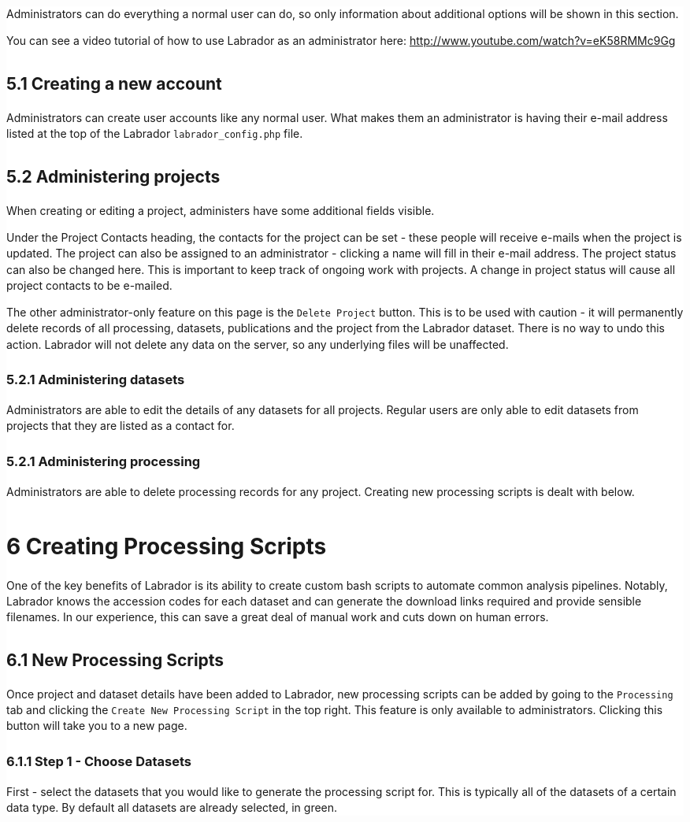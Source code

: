 Administrators can do everything a normal user can do, so only information about additional options will be shown in this section.

You can see a video tutorial of how to use Labrador as an administrator here: <http://www.youtube.com/watch?v=eK58RMMc9Gg>

## 5.1 Creating a new account

Administrators can create user accounts like any normal user. What makes them an administrator is having their e-mail address listed at the top of the Labrador `labrador_config.php` file.

## 5.2 Administering projects

When creating or editing a project, administers have some additional fields visible.

Under the Project Contacts heading, the contacts for the project can be set - these people will receive e-mails when the project is updated. The project can also be assigned to an administrator - clicking a name will fill in their e-mail address. The project status can also be changed here. This is important to keep track of ongoing work with projects. A change in project status will cause all project contacts to be e-mailed.

The other administrator-only feature on this page is the `Delete Project` button. This is to be used with caution - it will permanently delete records of all processing, datasets, publications and the project from the Labrador dataset. There is no way to undo this action. Labrador will not delete any data on the server, so any underlying files will be unaffected.

### 5.2.1 Administering datasets

Administrators are able to edit the details of any datasets for all projects. Regular users are only able to edit datasets from projects that they are listed as a contact for.

### 5.2.1 Administering processing

Administrators are able to delete processing records for any project. Creating new processing scripts is dealt with below.

# 6 Creating Processing Scripts

One of the key benefits of Labrador is its ability to create custom bash scripts to automate common analysis pipelines. Notably, Labrador knows the accession codes for each dataset and can generate the download links required and provide sensible filenames. In our experience, this can save a great deal of manual work and cuts down on human errors.

## 6.1 New Processing Scripts

Once project and dataset details have been added to Labrador, new processing scripts can be added by going to the `Processing` tab and clicking the `Create New Processing Script` in the top right. This feature is only available to administrators. Clicking this button will take you to a new page.

### 6.1.1 Step 1 - Choose Datasets

First - select the datasets that you would like to generate the processing script for. This is typically all of the datasets of a certain data type. By default all datasets are already selected, in green.
